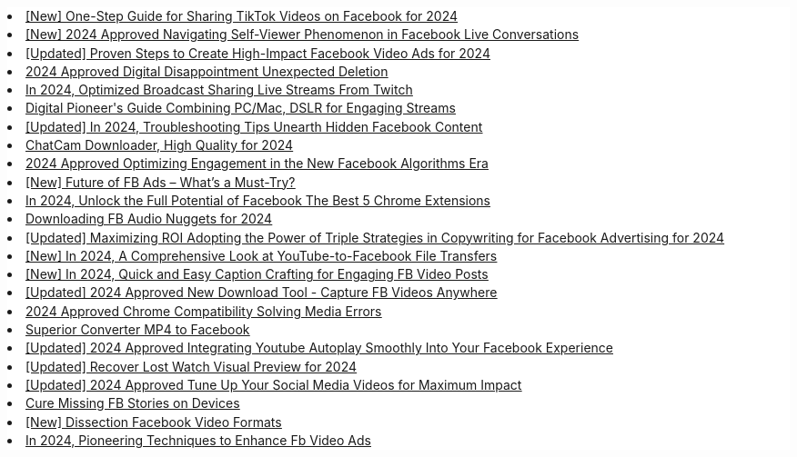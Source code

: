 <li><a href="https://facebook-video-files.techidaily.com/new-one-step-guide-for-sharing-tiktok-videos-on-facebook-for-2024/"><u>[New] One-Step Guide for Sharing TikTok Videos on Facebook for 2024</u></a></li>
<li><a href="https://facebook-video-files.techidaily.com/new-2024-approved-navigating-self-viewer-phenomenon-in-facebook-live-conversations/"><u>[New] 2024 Approved  Navigating Self-Viewer Phenomenon in Facebook Live Conversations</u></a></li>
<li><a href="https://facebook-video-files.techidaily.com/updated-proven-steps-to-create-high-impact-facebook-video-ads-for-2024/"><u>[Updated] Proven Steps to Create High-Impact Facebook Video Ads for 2024</u></a></li>
<li><a href="https://facebook-video-files.techidaily.com/2024-approved-digital-disappointment-unexpected-deletion/"><u>2024 Approved  Digital Disappointment  Unexpected Deletion</u></a></li>
<li><a href="https://facebook-video-files.techidaily.com/in-2024-optimized-broadcast-sharing-live-streams-from-twitch/"><u>In 2024, Optimized Broadcast  Sharing Live Streams From Twitch</u></a></li>
<li><a href="https://facebook-video-files.techidaily.com/digital-pioneers-guide-combining-pcmac-dslr-for-engaging-streams/"><u>Digital Pioneer's Guide  Combining PC/Mac, DSLR for Engaging Streams</u></a></li>
<li><a href="https://facebook-video-files.techidaily.com/updated-in-2024-troubleshooting-tips-unearth-hidden-facebook-content/"><u>[Updated] In 2024, Troubleshooting Tips  Unearth Hidden Facebook Content</u></a></li>
<li><a href="https://facebook-video-files.techidaily.com/chatcam-downloader-high-quality-for-2024/"><u>ChatCam Downloader, High Quality for 2024</u></a></li>
<li><a href="https://facebook-video-files.techidaily.com/2024-approved-optimizing-engagement-in-the-new-facebook-algorithms-era/"><u>2024 Approved  Optimizing Engagement in the New Facebook Algorithms Era</u></a></li>
<li><a href="https://facebook-video-files.techidaily.com/new-future-of-fb-ads-whats-a-must-try/"><u>[New] Future of FB Ads – What’s a Must-Try?</u></a></li>
<li><a href="https://facebook-video-files.techidaily.com/in-2024-unlock-the-full-potential-of-facebook-the-best-5-chrome-extensions/"><u>In 2024, Unlock the Full Potential of Facebook  The Best 5 Chrome Extensions</u></a></li>
<li><a href="https://facebook-video-files.techidaily.com/downloading-fb-audio-nuggets-for-2024/"><u>Downloading FB Audio Nuggets for 2024</u></a></li>
<li><a href="https://facebook-video-files.techidaily.com/updated-maximizing-roi-adopting-the-power-of-triple-strategies-in-copywriting-for-facebook-advertising-for-2024/"><u>[Updated] Maximizing ROI  Adopting the Power of Triple Strategies in Copywriting for Facebook Advertising for 2024</u></a></li>
<li><a href="https://facebook-video-files.techidaily.com/new-in-2024-a-comprehensive-look-at-youtube-to-facebook-file-transfers/"><u>[New] In 2024, A Comprehensive Look at YouTube-to-Facebook File Transfers</u></a></li>
<li><a href="https://facebook-video-files.techidaily.com/new-in-2024-quick-and-easy-caption-crafting-for-engaging-fb-video-posts/"><u>[New] In 2024, Quick and Easy Caption Crafting for Engaging FB Video Posts</u></a></li>
<li><a href="https://facebook-video-files.techidaily.com/updated-2024-approved-new-download-tool-capture-fb-videos-anywhere/"><u>[Updated] 2024 Approved  New Download Tool - Capture FB Videos Anywhere</u></a></li>
<li><a href="https://facebook-video-files.techidaily.com/2024-approved-chrome-compatibility-solving-media-errors/"><u>2024 Approved  Chrome Compatibility  Solving Media Errors</u></a></li>
<li><a href="https://facebook-video-files.techidaily.com/superior-converter-mp4-to-facebook/"><u>Superior Converter  MP4 to Facebook</u></a></li>
<li><a href="https://facebook-video-files.techidaily.com/updated-2024-approved-integrating-youtube-autoplay-smoothly-into-your-facebook-experience/"><u>[Updated] 2024 Approved  Integrating Youtube Autoplay Smoothly Into Your Facebook Experience</u></a></li>
<li><a href="https://facebook-video-files.techidaily.com/updated-recover-lost-watch-visual-preview-for-2024/"><u>[Updated] Recover Lost Watch Visual Preview for 2024</u></a></li>
<li><a href="https://facebook-video-files.techidaily.com/updated-2024-approved-tune-up-your-social-media-videos-for-maximum-impact/"><u>[Updated] 2024 Approved  Tune Up Your Social Media Videos for Maximum Impact</u></a></li>
<li><a href="https://facebook-video-files.techidaily.com/cure-missing-fb-stories-on-devices/"><u>Cure Missing FB Stories on Devices</u></a></li>
<li><a href="https://facebook-video-files.techidaily.com/new-dissection-facebook-video-formats/"><u>[New] Dissection  Facebook Video Formats</u></a></li>
<li><a href="https://facebook-video-files.techidaily.com/in-2024-pioneering-techniques-to-enhance-fb-video-ads/"><u>In 2024, Pioneering Techniques to Enhance Fb Video Ads</u></a></li>